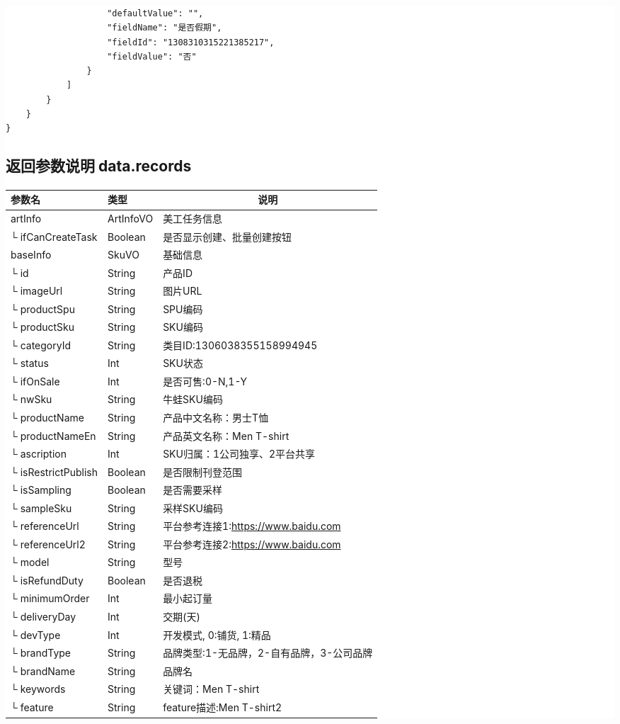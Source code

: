 ``` 
                    "defaultValue": "",
                    "fieldName": "是否假期",
                    "fieldId": "1308310315221385217",
                    "fieldValue": "否"
                }
            ]
        }
    }
}
```

## 返回参数说明 data.records
|参数名|类型|说明|
|:-----  |:-----|-----|
|artInfo |ArtInfoVO   |美工任务信息|
|└ ifCanCreateTask |Boolean |是否显示创建、批量创建按钮|
|baseInfo |SkuVO   |基础信息|
|└ id |String   |产品ID|
|└ imageUrl |String   |图片URL|
|└ productSpu |String   |SPU编码|
|└ productSku |String   |SKU编码|
|└ categoryId |String   |类目ID:1306038355158994945|
|└ status |Int   |SKU状态|
|└ ifOnSale |Int   |是否可售:0-N,1-Y|
|└ nwSku |String   |牛蛙SKU编码|
|└ productName |String   |产品中文名称：男士T恤|
|└ productNameEn |String   |产品英文名称：Men T-shirt|
|└ ascription |Int   |SKU归属：1公司独享、2平台共享|
|└ isRestrictPublish |Boolean   |是否限制刊登范围|
|└ isSampling |Boolean   |是否需要采样|
|└ sampleSku |String   |采样SKU编码 |
|└ referenceUrl |String   |平台参考连接1:https://www.baidu.com|
|└ referenceUrl2 |String   |平台参考连接2:https://www.baidu.com|
|└ model |String   |型号|
|└ isRefundDuty |Boolean   |是否退税|
|└ minimumOrder |Int   |最小起订量|
|└ deliveryDay |Int   |交期(天)|
|└ devType |Int   |开发模式, 0:铺货, 1:精品|
|└ brandType |String   |品牌类型:1-无品牌，2-自有品牌，3-公司品牌|
|└ brandName |String |品牌名 |
|└ keywords |String |关键词：Men T-shirt |
|└ feature |String |feature描述:Men T-shirt2 |